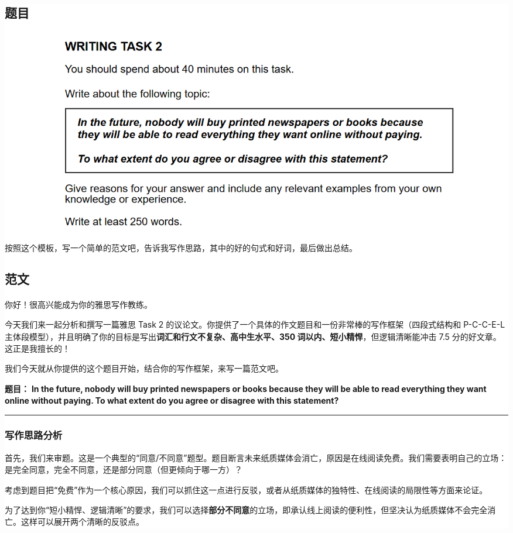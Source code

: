 ## 题目

<center>
    <img src="../../pic/c15t2_p2.png" width="80%">
</center>

按照这个模板，写一个简单的范文吧，告诉我写作思路，其中的好的句式和好词，最后做出总结。

## 范文

你好！很高兴能成为你的雅思写作教练。

今天我们来一起分析和撰写一篇雅思 Task 2 的议论文。你提供了一个具体的作文题目和一份非常棒的写作框架（四段式结构和 P-C-C-E-L 主体段模型），并且明确了你的目标是写出**词汇和行文不复杂、高中生水平、350 词以内、短小精悍**，但逻辑清晰能冲击 7.5 分的好文章。这正是我擅长的！

我们今天就从你提供的这个题目开始，结合你的写作框架，来写一篇范文吧。

**题目：**
**In the future, nobody will buy printed newspapers or books because they will be able to read everything they want online without paying. To what extent do you agree or disagree with this statement?**

---

### **写作思路分析**

首先，我们来审题。这是一个典型的“同意/不同意”题型。题目断言未来纸质媒体会消亡，原因是在线阅读免费。我们需要表明自己的立场：是完全同意，完全不同意，还是部分同意（但更倾向于哪一方）？

考虑到题目把“免费”作为一个核心原因，我们可以抓住这一点进行反驳，或者从纸质媒体的独特性、在线阅读的局限性等方面来论证。

为了达到你“短小精悍、逻辑清晰”的要求，我们可以选择**部分不同意**的立场，即承认线上阅读的便利性，但坚决认为纸质媒体不会完全消亡。这样可以展开两个清晰的反驳点。
